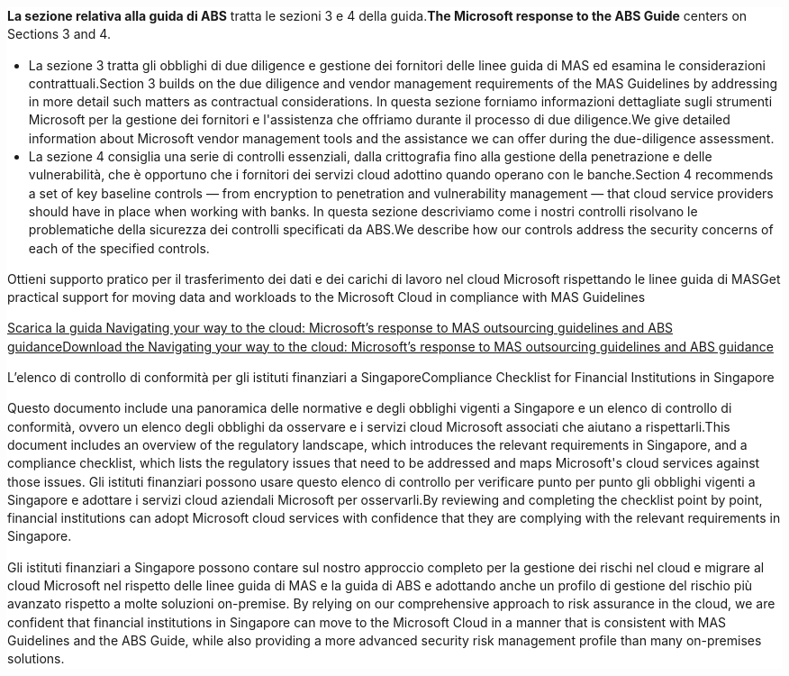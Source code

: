 <span data-ttu-id="2afb8-125">**La sezione relativa alla guida di ABS** tratta le sezioni 3 e 4 della guida.</span><span class="sxs-lookup"><span data-stu-id="2afb8-125">**The Microsoft response to the ABS Guide** centers on Sections 3 and 4.</span></span>

- <span data-ttu-id="2afb8-126">La sezione 3 tratta gli obblighi di due diligence e gestione dei fornitori delle linee guida di MAS ed esamina le considerazioni contrattuali.</span><span class="sxs-lookup"><span data-stu-id="2afb8-126">Section 3 builds on the due diligence and vendor management requirements of the MAS Guidelines by addressing in more detail such matters as contractual considerations.</span></span> <span data-ttu-id="2afb8-127">In questa sezione forniamo informazioni dettagliate sugli strumenti Microsoft per la gestione dei fornitori e l'assistenza che offriamo durante il processo di due diligence.</span><span class="sxs-lookup"><span data-stu-id="2afb8-127">We give detailed information about Microsoft vendor management tools and the assistance we can offer during the due-diligence assessment.</span></span>
- <span data-ttu-id="2afb8-128">La sezione 4 consiglia una serie di controlli essenziali, dalla crittografia fino alla gestione della penetrazione e delle vulnerabilità, che è opportuno che i fornitori dei servizi cloud adottino quando operano con le banche.</span><span class="sxs-lookup"><span data-stu-id="2afb8-128">Section 4 recommends a set of key baseline controls — from encryption to penetration and vulnerability management — that cloud service providers should have in place when working with banks.</span></span> <span data-ttu-id="2afb8-129">In questa sezione descriviamo come i nostri controlli risolvano le problematiche della sicurezza dei controlli specificati da ABS.</span><span class="sxs-lookup"><span data-stu-id="2afb8-129">We describe how our controls address the security concerns of each of the specified controls.</span></span>

<span data-ttu-id="2afb8-130">Ottieni supporto pratico per il trasferimento dei dati e dei carichi di lavoro nel cloud Microsoft rispettando le linee guida di MAS</span><span class="sxs-lookup"><span data-stu-id="2afb8-130">Get practical support for moving data and workloads to the Microsoft Cloud in compliance with MAS Guidelines</span></span>

[<span data-ttu-id="2afb8-131">Scarica la guida Navigating your way to the cloud: Microsoft’s response to MAS outsourcing guidelines and ABS guidance</span><span class="sxs-lookup"><span data-stu-id="2afb8-131">Download the Navigating your way to the cloud: Microsoft’s response to MAS outsourcing guidelines and ABS guidance</span></span>](https://download.microsoft.com/download/3/E/8/3E80AACD-86A0-478E-BF94-DDBDA5B2E8AF/Navigating%20a%20Path%20to%20the%20Cloud%20-%20Singapore.pdf)

<span data-ttu-id="2afb8-132">L’elenco di controllo di conformità per gli istituti finanziari a Singapore</span><span class="sxs-lookup"><span data-stu-id="2afb8-132">Compliance Checklist for Financial Institutions in Singapore</span></span>

<span data-ttu-id="2afb8-133">Questo documento include una panoramica delle normative e degli obblighi vigenti a Singapore e un elenco di controllo di conformità, ovvero un elenco degli obblighi da osservare e i servizi cloud Microsoft associati che aiutano a rispettarli.</span><span class="sxs-lookup"><span data-stu-id="2afb8-133">This document includes an overview of the regulatory landscape, which introduces the relevant requirements in Singapore, and a compliance checklist, which lists the regulatory issues that need to be addressed and maps Microsoft's cloud services against those issues.</span></span> <span data-ttu-id="2afb8-134">Gli istituti finanziari possono usare questo elenco di controllo per verificare punto per punto gli obblighi vigenti a Singapore e adottare i servizi cloud aziendali Microsoft per osservarli.</span><span class="sxs-lookup"><span data-stu-id="2afb8-134">By reviewing and completing the checklist point by point, financial institutions can adopt Microsoft cloud services with confidence that they are complying with the relevant requirements in Singapore.</span></span>

<span data-ttu-id="2afb8-135">Gli istituti finanziari a Singapore possono contare sul nostro approccio completo per la gestione dei rischi nel cloud e migrare al cloud Microsoft nel rispetto delle linee guida di MAS e la guida di ABS e adottando anche un profilo di gestione del rischio più avanzato rispetto a molte soluzioni on-premise. </span><span class="sxs-lookup"><span data-stu-id="2afb8-135">By relying on our comprehensive approach to risk assurance in the cloud, we are confident that financial institutions in Singapore can move to the Microsoft Cloud in a manner that is consistent with MAS Guidelines and the ABS Guide, while also providing a more advanced security risk management profile than many on-premises solutions.</span></span>
